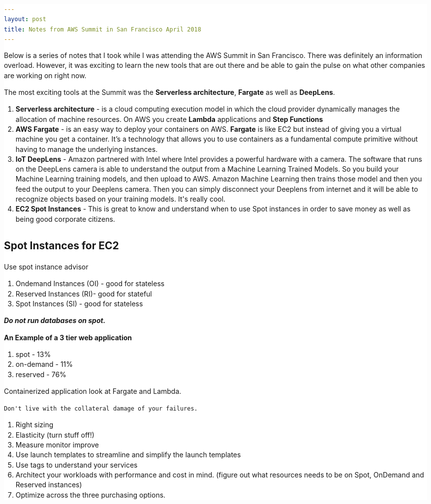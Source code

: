 ```yaml
---
layout: post
title: Notes from AWS Summit in San Francisco April 2018
---
```


Below is a series of notes that I took while I was attending the AWS Summit in San Francisco. There was definitely an information overload. However, it was exciting to learn the new tools that are out there and be able to gain the pulse on what other companies are working on right now.

The most exciting tools at the Summit was the **Serverless architecture**, **Fargate** as well as **DeepLens**.

1. **Serverless architecture** - is a cloud computing execution model in which the cloud provider dynamically manages the allocation of machine resources. On AWS you create **Lambda** applications and **Step Functions** 
2. **AWS Fargate** - is an easy way to deploy your containers on AWS. **Fargate** is like EC2 but instead of giving you a virtual machine you get a container. It’s a technology that allows you to use containers as a fundamental compute primitive without having to manage the underlying instances. 
2. **IoT DeepLens** - Amazon partnered with Intel where Intel provides a powerful hardware with a camera. The software that runs on the DeepLens camera is able to understand the output from a Machine Learning Trained Models. So you build your Machine Learning training models, and then upload to AWS. Amazon Machine Learning then trains those model and then you feed the output to your Deeplens camera. Then you can simply disconnect your Deeplens from internet and it will be able to recognize objects based on your training models. It's really cool.
3. **EC2 Spot Instances** - This is great to know and understand when to use Spot instances in order to save money as well as being good corporate citizens.

## Spot Instances for EC2

Use spot instance advisor

1. Ondemand Instances (OI) - good for stateless
2. Reserved Instances (RI)- good for stateful
3. Spot Instances (SI) - good for stateless

***Do not run databases on spot.*** 

**An Example of a 3 tier web application**

1. spot - 13%
2. on-demand - 11%
3. reserved - 76%

Containerized application look at Fargate and Lambda.

`
Don't live with the collateral damage of your failures.
`

1. Right sizing
2. Elasticity (turn stuff off!)
3. Measure monitor improve
4. Use launch templates to streamline and simplify the launch templates
5. Use tags to understand your services
6. Architect your workloads with performance and cost in mind. (figure out what resources needs to be on Spot, OnDemand and Reserved instances)
7. Optimize across the three purchasing options.
